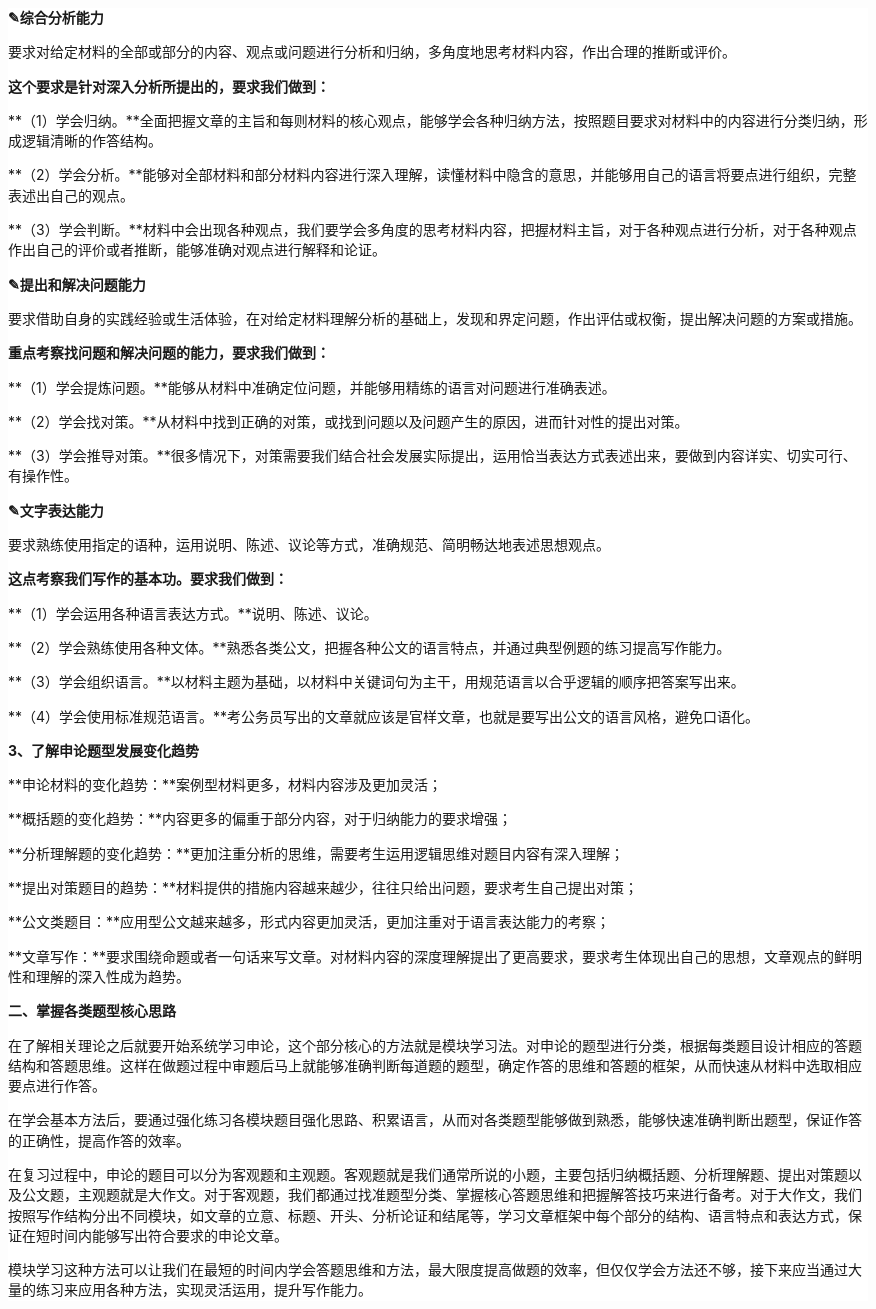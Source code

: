 **✎综合分析能力**

要求对给定材料的全部或部分的内容、观点或问题进行分析和归纳，多角度地思考材料内容，作出合理的推断或评价。

**这个要求是针对深入分析所提出的，要求我们做到：**

**（1）学会归纳。**全面把握文章的主旨和每则材料的核心观点，能够学会各种归纳方法，按照题目要求对材料中的内容进行分类归纳，形成逻辑清晰的作答结构。

**（2）学会分析。**能够对全部材料和部分材料内容进行深入理解，读懂材料中隐含的意思，并能够用自己的语言将要点进行组织，完整表述出自己的观点。

**（3）学会判断。**材料中会出现各种观点，我们要学会多角度的思考材料内容，把握材料主旨，对于各种观点进行分析，对于各种观点作出自己的评价或者推断，能够准确对观点进行解释和论证。

**✎提出和解决问题能力**

要求借助自身的实践经验或生活体验，在对给定材料理解分析的基础上，发现和界定问题，作出评估或权衡，提出解决问题的方案或措施。

**重点考察找问题和解决问题的能力，要求我们做到：**

**（1）学会提炼问题。**能够从材料中准确定位问题，并能够用精练的语言对问题进行准确表述。

**（2）学会找对策。**从材料中找到正确的对策，或找到问题以及问题产生的原因，进而针对性的提出对策。

**（3）学会推导对策。**很多情况下，对策需要我们结合社会发展实际提出，运用恰当表达方式表述出来，要做到内容详实、切实可行、有操作性。

**✎文字表达能力**

要求熟练使用指定的语种，运用说明、陈述、议论等方式，准确规范、简明畅达地表述思想观点。

**这点考察我们写作的基本功。要求我们做到：**

**（1）学会运用各种语言表达方式。**说明、陈述、议论。

**（2）学会熟练使用各种文体。**熟悉各类公文，把握各种公文的语言特点，并通过典型例题的练习提高写作能力。

**（3）学会组织语言。**以材料主题为基础，以材料中关键词句为主干，用规范语言以合乎逻辑的顺序把答案写出来。

**（4）学会使用标准规范语言。**考公务员写出的文章就应该是官样文章，也就是要写出公文的语言风格，避免口语化。

**3、了解申论题型发展变化趋势**

**申论材料的变化趋势：**案例型材料更多，材料内容涉及更加灵活；

**概括题的变化趋势：**内容更多的偏重于部分内容，对于归纳能力的要求增强；

**分析理解题的变化趋势：**更加注重分析的思维，需要考生运用逻辑思维对题目内容有深入理解；

**提出对策题目的趋势：**材料提供的措施内容越来越少，往往只给出问题，要求考生自己提出对策；

**公文类题目：**应用型公文越来越多，形式内容更加灵活，更加注重对于语言表达能力的考察；

**文章写作：**要求围绕命题或者一句话来写文章。对材料内容的深度理解提出了更高要求，要求考生体现出自己的思想，文章观点的鲜明性和理解的深入性成为趋势。

**二、掌握各类题型核心思路**

在了解相关理论之后就要开始系统学习申论，这个部分核心的方法就是模块学习法。对申论的题型进行分类，根据每类题目设计相应的答题结构和答题思维。这样在做题过程中审题后马上就能够准确判断每道题的题型，确定作答的思维和答题的框架，从而快速从材料中选取相应要点进行作答。

在学会基本方法后，要通过强化练习各模块题目强化思路、积累语言，从而对各类题型能够做到熟悉，能够快速准确判断出题型，保证作答的正确性，提高作答的效率。

在复习过程中，申论的题目可以分为客观题和主观题。客观题就是我们通常所说的小题，主要包括归纳概括题、分析理解题、提出对策题以及公文题，主观题就是大作文。对于客观题，我们都通过找准题型分类、掌握核心答题思维和把握解答技巧来进行备考。对于大作文，我们按照写作结构分出不同模块，如文章的立意、标题、开头、分析论证和结尾等，学习文章框架中每个部分的结构、语言特点和表达方式，保证在短时间内能够写出符合要求的申论文章。

模块学习这种方法可以让我们在最短的时间内学会答题思维和方法，最大限度提高做题的效率，但仅仅学会方法还不够，接下来应当通过大量的练习来应用各种方法，实现灵活运用，提升写作能力。
